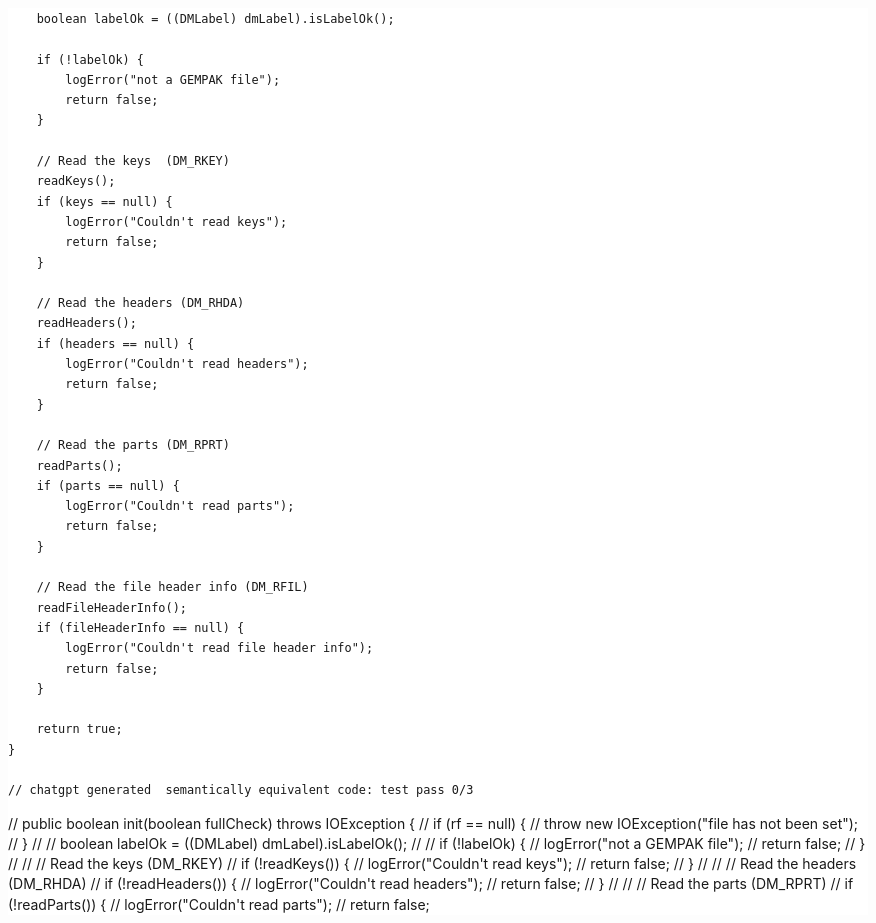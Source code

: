         boolean labelOk = ((DMLabel) dmLabel).isLabelOk();

        if (!labelOk) {
            logError("not a GEMPAK file");
            return false;
        }

        // Read the keys  (DM_RKEY)
        readKeys();
        if (keys == null) {
            logError("Couldn't read keys");
            return false;
        }

        // Read the headers (DM_RHDA)
        readHeaders();
        if (headers == null) {
            logError("Couldn't read headers");
            return false;
        }

        // Read the parts (DM_RPRT)
        readParts();
        if (parts == null) {
            logError("Couldn't read parts");
            return false;
        }

        // Read the file header info (DM_RFIL)
        readFileHeaderInfo();
        if (fileHeaderInfo == null) {
            logError("Couldn't read file header info");
            return false;
        }

        return true;
    }

    // chatgpt generated  semantically equivalent code: test pass 0/3
//    public boolean init(boolean fullCheck) throws IOException {
//        if (rf == null) {
//            throw new IOException("file has not been set");
//        }
//
//        boolean labelOk = ((DMLabel) dmLabel).isLabelOk();
//
//        if (!labelOk) {
//            logError("not a GEMPAK file");
//            return false;
//        }
//
//        // Read the keys  (DM_RKEY)
//        if (!readKeys()) {
//            logError("Couldn't read keys");
//            return false;
//        }
//
//        // Read the headers (DM_RHDA)
//        if (!readHeaders()) {
//            logError("Couldn't read headers");
//            return false;
//        }
//
//        // Read the parts (DM_RPRT)
//        if (!readParts()) {
//            logError("Couldn't read parts");
//            return false;